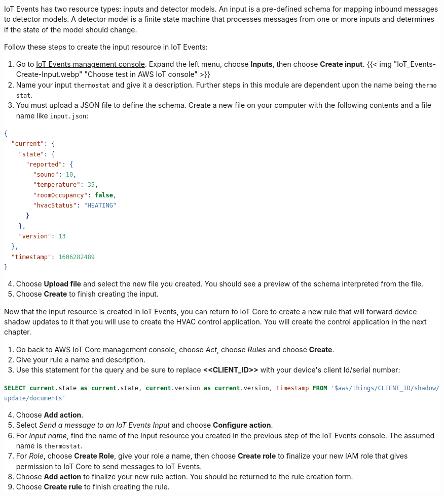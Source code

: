 IoT Events has two resource types: inputs and detector models. An input is a pre-defined schema for mapping inbound messages to detector models. A detector model is a finite state machine that processes messages from one or more inputs and determines if the state of the model should change. 

Follow these steps to create the input resource in IoT Events:
1. Go to [IoT Events management console](https://us-west-2.console.aws.amazon.com/iotevents/home?region=us-west-2). Expand the left menu, choose **Inputs**, then choose **Create input**.
   {{< img "IoT_Events-Create-Input.webp" "Choose test in AWS IoT console" >}}
2. Name your input `thermostat` and give it a description. Further steps in this module are dependent upon the name being `thermostat`.
3. You must upload a JSON file to define the schema. Create a new file on your computer with the following contents and a file name like `input.json`:
```JSON
{
  "current": {
    "state": {
      "reported": {
        "sound": 10,
        "temperature": 35,
        "roomOccupancy": false,
        "hvacStatus": "HEATING"
      }
    },
    "version": 13
  },
  "timestamp": 1606282489
}
```
4. Choose **Upload file** and select the new file you created. You should see a preview of the schema interpreted from the file.
5. Choose **Create** to finish creating the input. 

Now that the input resource is created in IoT Events, you can return to IoT Core to create a new rule that will forward device shadow updates to it that you will use to create the HVAC control application. You will create the control application in the next chapter.
1. Go back to [AWS IoT Core management console](https://us-west-2.console.aws.amazon.com/iot/home?region=us-west-2#/), choose *Act*, choose *Rules* and choose **Create**.
2. Give your rule a name and description.
3. Use this statement for the query and be sure to replace **<<CLIENT_ID>>** with your device's client Id/serial number: 
```SQL
SELECT current.state as current.state, current.version as current.version, timestamp FROM '$aws/things/CLIENT_ID/shadow/update/documents'
```
4. Choose **Add action**.
5. Select *Send a message to an IoT Events Input* and choose **Configure action**.
6. For *Input name*, find the name of the Input resource you created in the previous step of the IoT Events console. The assumed name is `thermostat`.
7. For *Role*, choose **Create Role**, give your role a name, then choose **Create role** to finalize your new IAM role that gives permission to IoT Core to send messages to IoT Events.
8. Choose **Add action** to finalize your new rule action. You should be returned to the rule creation form.
9. Choose **Create rule** to finish creating the rule.
